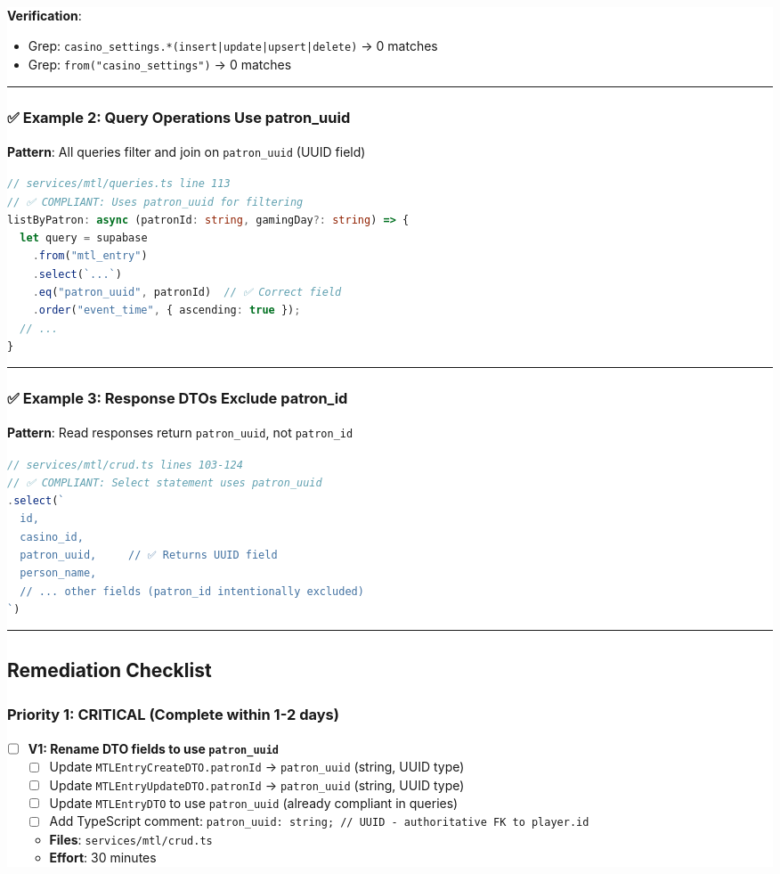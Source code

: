 **Verification**:
- Grep: `casino_settings.*(insert|update|upsert|delete)` → 0 matches
- Grep: `from("casino_settings")` → 0 matches

---

### ✅ Example 2: Query Operations Use patron_uuid

**Pattern**: All queries filter and join on `patron_uuid` (UUID field)

```typescript
// services/mtl/queries.ts line 113
// ✅ COMPLIANT: Uses patron_uuid for filtering
listByPatron: async (patronId: string, gamingDay?: string) => {
  let query = supabase
    .from("mtl_entry")
    .select(`...`)
    .eq("patron_uuid", patronId)  // ✅ Correct field
    .order("event_time", { ascending: true });
  // ...
}
```

---

### ✅ Example 3: Response DTOs Exclude patron_id

**Pattern**: Read responses return `patron_uuid`, not `patron_id`

```typescript
// services/mtl/crud.ts lines 103-124
// ✅ COMPLIANT: Select statement uses patron_uuid
.select(`
  id,
  casino_id,
  patron_uuid,     // ✅ Returns UUID field
  person_name,
  // ... other fields (patron_id intentionally excluded)
`)
```

---

## Remediation Checklist

### Priority 1: CRITICAL (Complete within 1-2 days)

- [ ] **V1: Rename DTO fields to use `patron_uuid`**
  - [ ] Update `MTLEntryCreateDTO.patronId` → `patron_uuid` (string, UUID type)
  - [ ] Update `MTLEntryUpdateDTO.patronId` → `patron_uuid` (string, UUID type)
  - [ ] Update `MTLEntryDTO` to use `patron_uuid` (already compliant in queries)
  - [ ] Add TypeScript comment: `patron_uuid: string; // UUID - authoritative FK to player.id`
  - **Files**: `services/mtl/crud.ts`
  - **Effort**: 30 minutes

